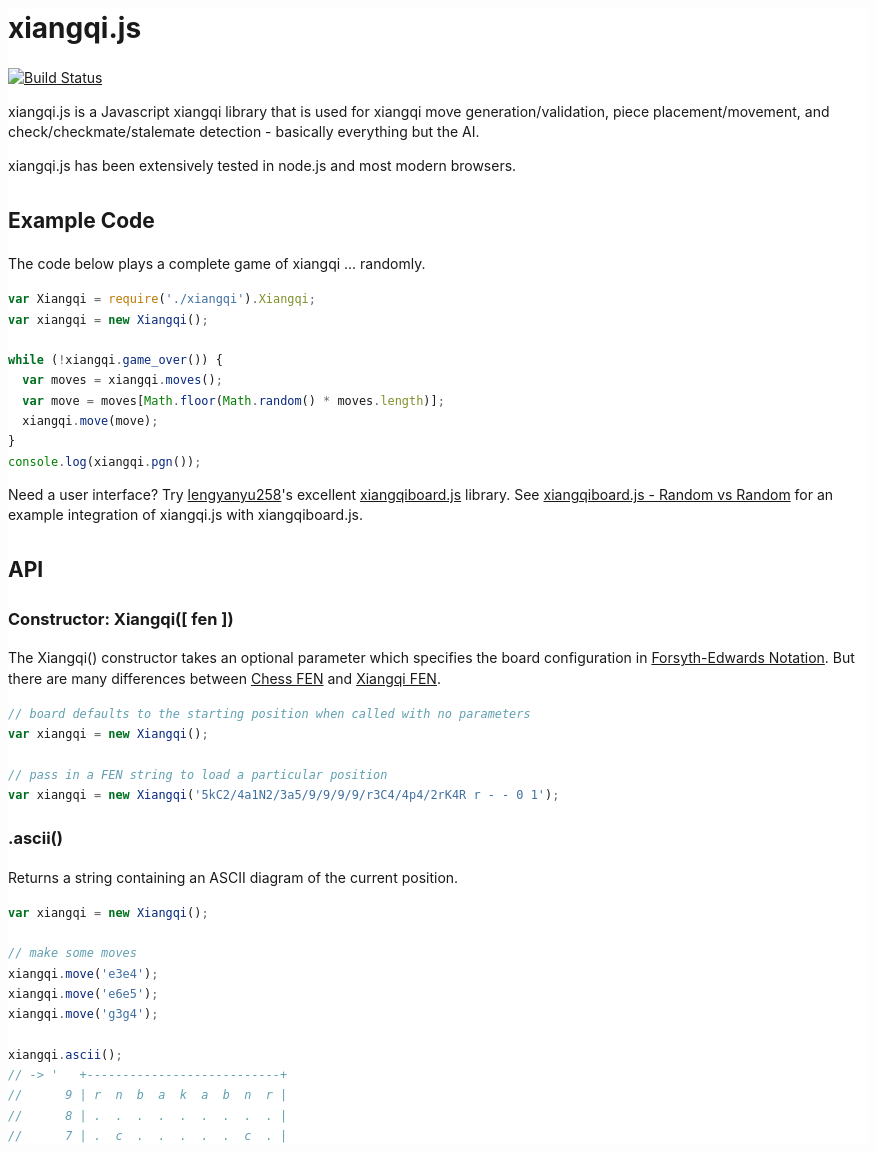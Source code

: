# xiangqi.js

[![Build Status](https://travis-ci.com/lengyanyu258/xiangqi.js.svg?branch=dev)](https://travis-ci.com/lengyanyu258/xiangqi.js)

xiangqi.js is a Javascript xiangqi library that is used for xiangqi move
generation/validation, piece placement/movement, and check/checkmate/stalemate
detection - basically everything but the AI.

xiangqi.js has been extensively tested in node.js and most modern browsers.

## Example Code
The code below plays a complete game of xiangqi ... randomly.

```js
var Xiangqi = require('./xiangqi').Xiangqi;
var xiangqi = new Xiangqi();

while (!xiangqi.game_over()) {
  var moves = xiangqi.moves();
  var move = moves[Math.floor(Math.random() * moves.length)];
  xiangqi.move(move);
}
console.log(xiangqi.pgn());
```

Need a user interface?  Try [lengyanyu258](https://github.com/lengyanyu258)'s excellent
[xiangqiboard.js](https://lengyanyu258.github.io/xiangqiboardjs/index.html) library.  See
[xiangqiboard.js - Random vs Random](https://lengyanyu258.github.io/xiangqiboardjs/examples.html#5002) for
an example integration of xiangqi.js with xiangqiboard.js.

## API

### Constructor: Xiangqi([ fen ])
The Xiangqi() constructor takes an optional parameter which specifies the board configuration
in [Forsyth-Edwards Notation](http://en.wikipedia.org/wiki/Forsyth%E2%80%93Edwards_Notation).
But there are many differences between [Chess FEN](http://www.xqbase.com/protocol/pgnfen2.htm) and [Xiangqi FEN](http://www.xqbase.com/protocol/cchess_fen.htm).

```js
// board defaults to the starting position when called with no parameters
var xiangqi = new Xiangqi();

// pass in a FEN string to load a particular position
var xiangqi = new Xiangqi('5kC2/4a1N2/3a5/9/9/9/9/r3C4/4p4/2rK4R r - - 0 1');
```

### .ascii()
Returns a string containing an ASCII diagram of the current position.

```js
var xiangqi = new Xiangqi();

// make some moves
xiangqi.move('e3e4');
xiangqi.move('e6e5');
xiangqi.move('g3g4');

xiangqi.ascii();
// -> '   +---------------------------+
//      9 | r  n  b  a  k  a  b  n  r |
//      8 | .  .  .  .  .  .  .  .  . |
//      7 | .  c  .  .  .  .  .  c  . |
```